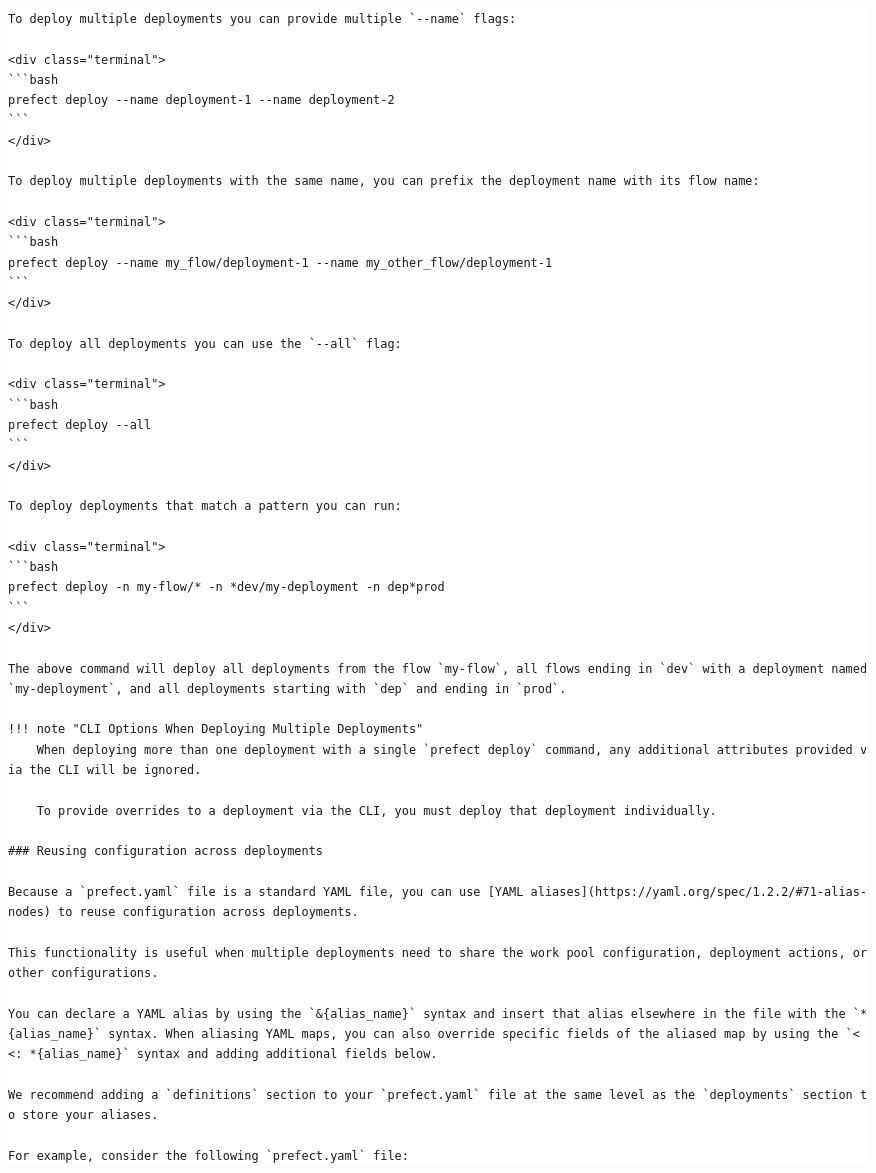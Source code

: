     To deploy multiple deployments you can provide multiple `--name` flags:

    <div class="terminal">
    ```bash
    prefect deploy --name deployment-1 --name deployment-2
    ```
    </div>

    To deploy multiple deployments with the same name, you can prefix the deployment name with its flow name:

    <div class="terminal">
    ```bash
    prefect deploy --name my_flow/deployment-1 --name my_other_flow/deployment-1
    ```
    </div>

    To deploy all deployments you can use the `--all` flag:

    <div class="terminal">
    ```bash
    prefect deploy --all
    ```
    </div>

    To deploy deployments that match a pattern you can run:

    <div class="terminal">
    ```bash
    prefect deploy -n my-flow/* -n *dev/my-deployment -n dep*prod
    ```
    </div>

    The above command will deploy all deployments from the flow `my-flow`, all flows ending in `dev` with a deployment named `my-deployment`, and all deployments starting with `dep` and ending in `prod`.

    !!! note "CLI Options When Deploying Multiple Deployments"
        When deploying more than one deployment with a single `prefect deploy` command, any additional attributes provided via the CLI will be ignored.

        To provide overrides to a deployment via the CLI, you must deploy that deployment individually.

    ### Reusing configuration across deployments

    Because a `prefect.yaml` file is a standard YAML file, you can use [YAML aliases](https://yaml.org/spec/1.2.2/#71-alias-nodes) to reuse configuration across deployments.

    This functionality is useful when multiple deployments need to share the work pool configuration, deployment actions, or other configurations.

    You can declare a YAML alias by using the `&{alias_name}` syntax and insert that alias elsewhere in the file with the `*{alias_name}` syntax. When aliasing YAML maps, you can also override specific fields of the aliased map by using the `<<: *{alias_name}` syntax and adding additional fields below.

    We recommend adding a `definitions` section to your `prefect.yaml` file at the same level as the `deployments` section to store your aliases.

    For example, consider the following `prefect.yaml` file:
